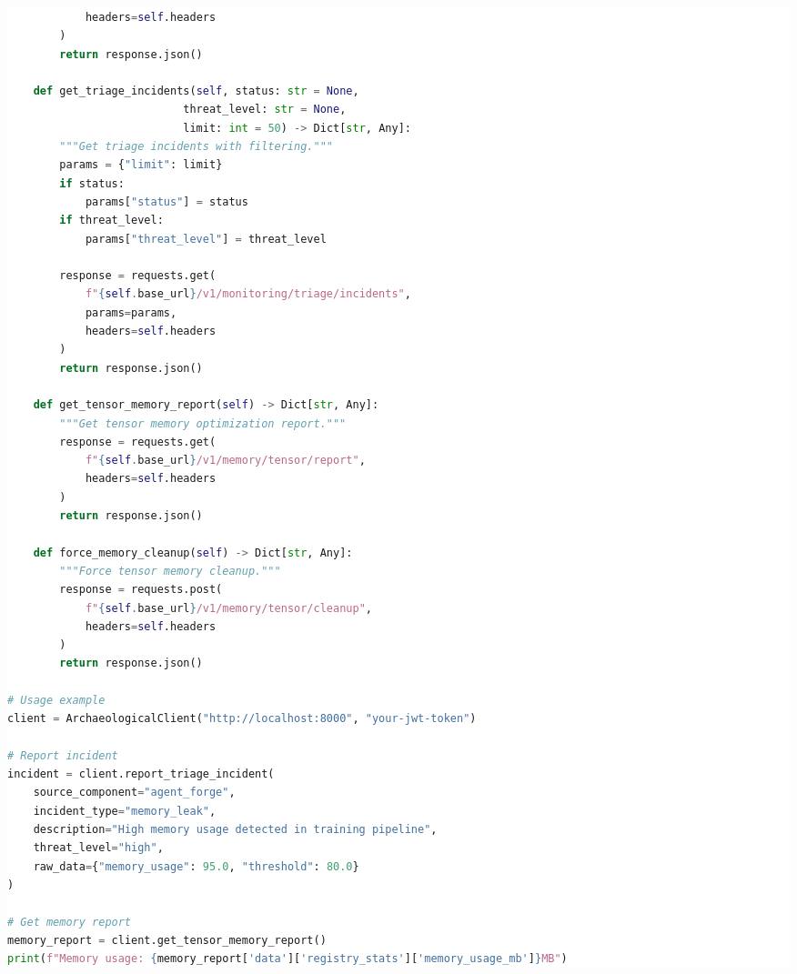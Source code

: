 ```python
            headers=self.headers
        )
        return response.json()
    
    def get_triage_incidents(self, status: str = None, 
                           threat_level: str = None, 
                           limit: int = 50) -> Dict[str, Any]:
        """Get triage incidents with filtering."""
        params = {"limit": limit}
        if status:
            params["status"] = status
        if threat_level:
            params["threat_level"] = threat_level
            
        response = requests.get(
            f"{self.base_url}/v1/monitoring/triage/incidents",
            params=params,
            headers=self.headers
        )
        return response.json()
    
    def get_tensor_memory_report(self) -> Dict[str, Any]:
        """Get tensor memory optimization report."""
        response = requests.get(
            f"{self.base_url}/v1/memory/tensor/report",
            headers=self.headers
        )
        return response.json()
    
    def force_memory_cleanup(self) -> Dict[str, Any]:
        """Force tensor memory cleanup."""
        response = requests.post(
            f"{self.base_url}/v1/memory/tensor/cleanup",
            headers=self.headers
        )
        return response.json()

# Usage example
client = ArchaeologicalClient("http://localhost:8000", "your-jwt-token")

# Report incident
incident = client.report_triage_incident(
    source_component="agent_forge",
    incident_type="memory_leak",
    description="High memory usage detected in training pipeline",
    threat_level="high",
    raw_data={"memory_usage": 95.0, "threshold": 80.0}
)

# Get memory report
memory_report = client.get_tensor_memory_report()
print(f"Memory usage: {memory_report['data']['registry_stats']['memory_usage_mb']}MB")
```
